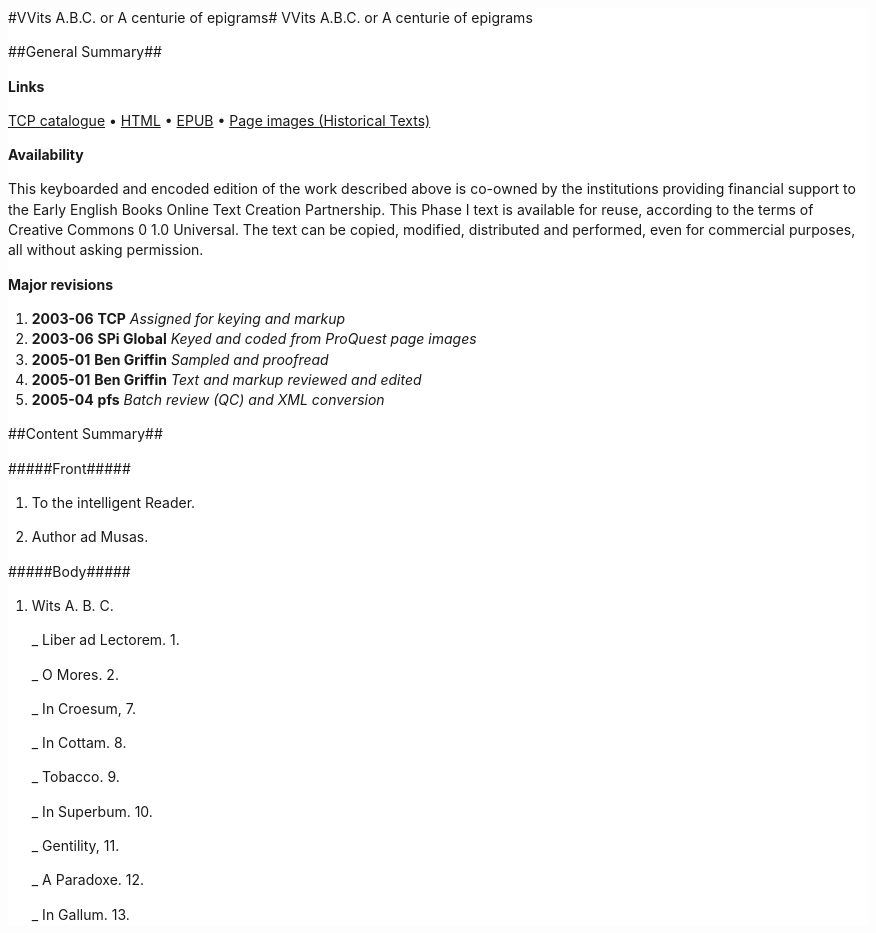 #VVits A.B.C. or A centurie of epigrams#
VVits A.B.C. or A centurie of epigrams

##General Summary##

**Links**

[TCP catalogue](http://www.ota.ox.ac.uk/tcp/)  • 
[HTML](http://tei.it.ox.ac.uk/tcp/Texts-HTML/free/A14/A14954.html)  • 
[EPUB](http://tei.it.ox.ac.uk/tcp/Texts-EPUB/free/A14/A14954.epub) • 
[Page images (Historical Texts)](https://data.historicaltexts.jisc.ac.uk/view?pubId=eebo-99846933e&pageId=eebo-99846933e-11930-1)

**Availability**

This keyboarded and encoded edition of the
	       work described above is co-owned by the institutions
	       providing financial support to the Early English Books
	       Online Text Creation Partnership. This Phase I text is
	       available for reuse, according to the terms of Creative
	       Commons 0 1.0 Universal. The text can be copied,
	       modified, distributed and performed, even for
	       commercial purposes, all without asking permission.

**Major revisions**

1. __2003-06__ __TCP__ *Assigned for keying and markup*
1. __2003-06__ __SPi Global__ *Keyed and coded from ProQuest page images*
1. __2005-01__ __Ben Griffin__ *Sampled and proofread*
1. __2005-01__ __Ben Griffin__ *Text and markup reviewed and edited*
1. __2005-04__ __pfs__ *Batch review (QC) and XML conversion*

##Content Summary##

#####Front#####

1. To the intelligent Reader.

1. Author ad Musas.

#####Body#####

1. Wits A. B. C.

    _ Liber ad Lectorem. 1.

    _ O Mores. 2.

    _ In Croesum, 7.

    _ In Cottam. 8.

    _ Tobacco. 9.

    _ In Superbum. 10.

    _ Gentility, 11.

    _ A Paradoxe. 12.

    _ In Gallum. 13.
